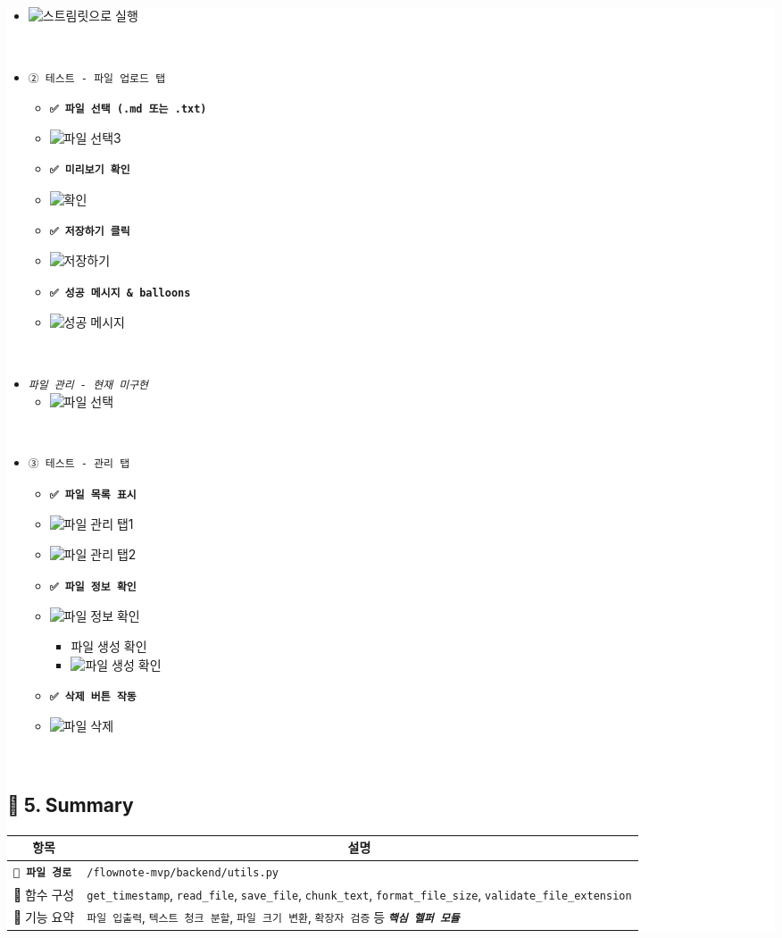   * ![스트림릿으로 실행](/flownote-mvp/assets/figures/2025-10-23-utils-test-1.png)

<br>

* `➁ 테스트 - 파일 업로드 탭`

  * **`✅ 파일 선택 (.md 또는 .txt)`**
  * ![파일 선택3](/flownote-mvp/assets/figures/2025-10-23-utils-test-4.png)

  * **`✅ 미리보기 확인`**
  * ![확인](/flownote-mvp/assets/figures/2025-10-23-utils-test-5.png)

  * **`✅ 저장하기 클릭`**
  * ![저장하기](/flownote-mvp/assets/figures/2025-10-23-utils-test-6.png)

  * **`✅ 성공 메시지 & balloons`**
  * ![성공 메시지](/flownote-mvp/assets/figures/2025-10-23-utils-test-12.png)

<br>

* *`파일 관리 - 현재 미구현`*
  * ![파일 선택](/flownote-mvp/assets/figures/2025-10-23-utils-test-2.png)

<br>

* `➂ 테스트 - 관리 탭` 

  * **`✅ 파일 목록 표시`**

  * ![파일 관리 탭1](/flownote-mvp/assets/figures/2025-10-23-utils-test-3.png)

  * ![파일 관리 탭2](/flownote-mvp/assets/figures/2025-10-23-utils-test-7.png)

  * **`✅ 파일 정보 확인`**
  * ![파일 정보 확인](/flownote-mvp/assets/figures/2025-10-23-utils-test-8.png)

    * 파일 생성 확인
    * ![파일 생성 확인](/flownote-mvp/assets/figures/2025-10-23-utils-test-10.png) 

  * **`✅ 삭제 버튼 작동`**
  * ![파일 삭제](/flownote-mvp/assets/figures/2025-10-23-utils-test-11.png)


<br>

## 📌 5. Summary

| 항목                   | 설명                                                                                         |
|-----------------------|-------------------------------------------------------------------------------------------|
| **`📂 파일 경로`**      | `/flownote-mvp/backend/utils.py`                                                           |
| 🧩 함수 구성            | `get_timestamp`, `read_file`, `save_file`, `chunk_text`, `format_file_size`, `validate_file_extension` |
| 🧠 기능 요약              | `파일 입출력`, `텍스트 청크 분할`, `파일 크기 변환`, `확장자 검증` 등 ***`핵심 헬퍼 모듈`***                                             |


